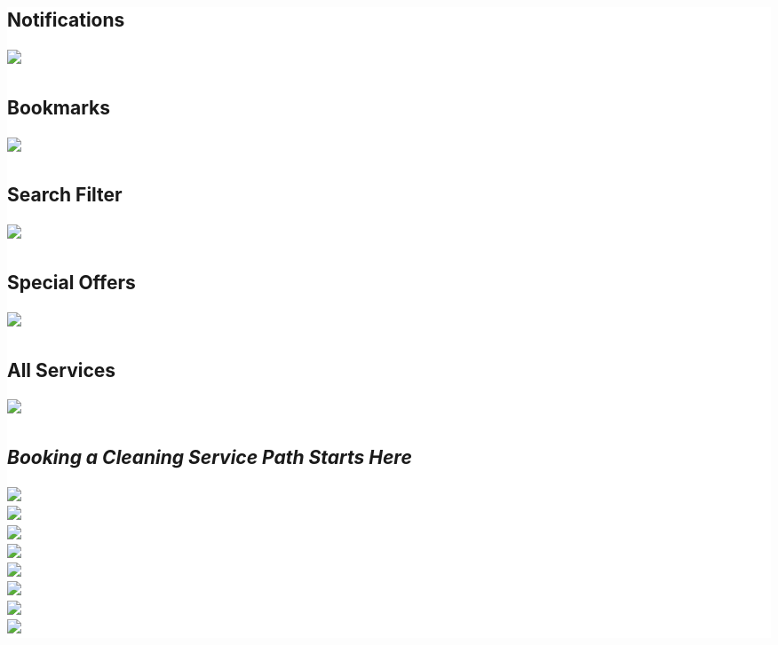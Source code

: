 ## Notifications
<img src=https://github.com/AWahab02/flutter_UI_task/assets/114500718/31732975-d685-4d98-9832-c25a2eb508fc width=300>
<br />

## Bookmarks
<img src=https://github.com/AWahab02/flutter_UI_task/assets/114500718/58ba9c62-c529-4a1b-82f3-c09b11f78ad0 width=300>
<br />

## Search Filter
<img src=https://github.com/AWahab02/flutter_UI_task/assets/114500718/d91486e3-4ba3-44bb-a64e-76026f5db11f width=300>
<br />

## Special Offers
<img src=https://github.com/AWahab02/flutter_UI_task/assets/114500718/d1e1c868-8724-4237-b2a3-eb3054d49f25 width=300>
<br />

## All Services
<img src=https://github.com/AWahab02/flutter_UI_task/assets/114500718/9a5f17ff-d740-4ad5-a6c8-4a23f2fc0e31 width=300>
<br />

## *Booking a Cleaning Service Path Starts Here*
<img src=https://github.com/AWahab02/flutter_UI_task/assets/114500718/25fd9aa2-aa46-45c2-a507-87913493e551 width=300>
<br />

<img src=https://github.com/AWahab02/flutter_UI_task/assets/114500718/0c051fb5-00b9-4e54-8ddc-d5834f383a93 width=300>
<br />

<img src=https://github.com/AWahab02/flutter_UI_task/assets/114500718/0c31b6d8-d8ac-4941-b0f4-f6074e805f22 width=300>
<br />

<img src=https://github.com/AWahab02/flutter_UI_task/assets/114500718/a70a9906-4836-4640-8e76-4e760bc6132b width=300>
<br />

<img src=https://github.com/AWahab02/flutter_UI_task/assets/114500718/cc27489e-2b64-43bb-b2f1-0ccc0787441f width=300>
<br />

<img src=https://github.com/AWahab02/flutter_UI_task/assets/114500718/8344c9a0-0f4a-470f-808b-c88f942a31e5 width=300>
<br />

<img src=https://github.com/AWahab02/flutter_UI_task/assets/114500718/06308d61-08d4-48f6-aed0-ea21a88fa4cb width=300>
<br />

<img src=https://github.com/AWahab02/flutter_UI_task/assets/114500718/b662d83d-d67a-47e2-a0d5-e74da8667560 width=300>
<br />
